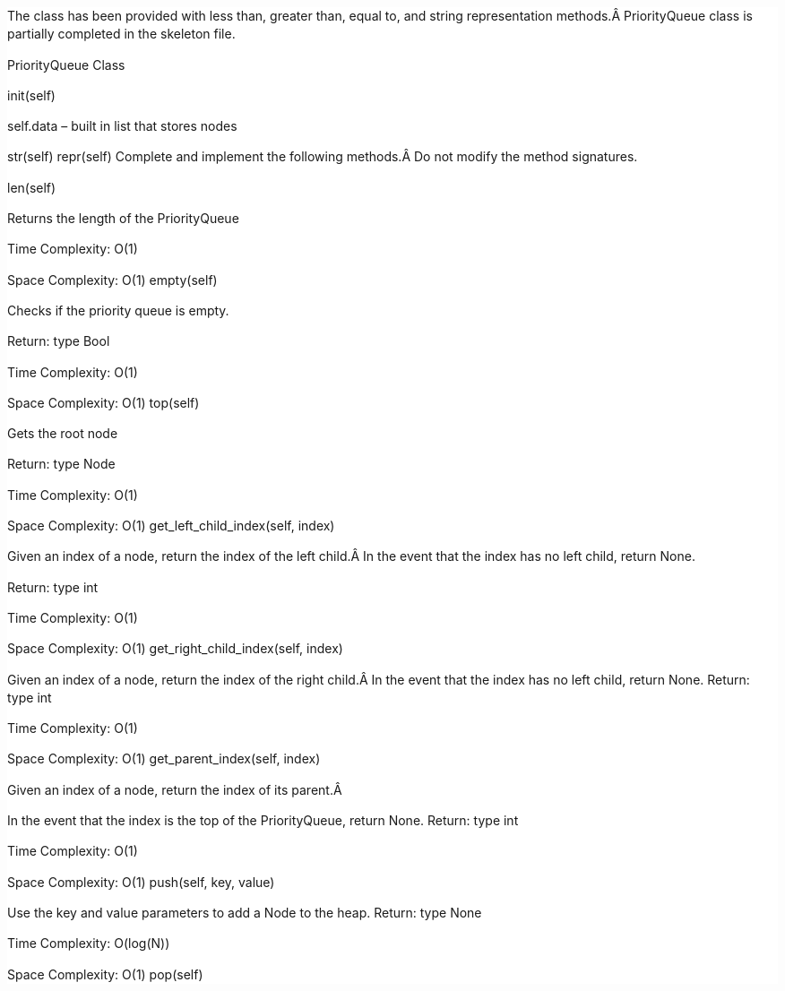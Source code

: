 The class has been provided with less than, greater than, equal to, and string representation methods.Â PriorityQueue class is partially completed in the skeleton file.

PriorityQueue Class

init(self)

self.data – built in list that stores nodes

str(self) repr(self) Complete and implement the following methods.Â Do not modify the method signatures.

len(self)

Returns the length of the PriorityQueue

Time Complexity: O(1)

Space Complexity: O(1) empty(self)

Checks if the priority queue is empty.

Return: type Bool

Time Complexity: O(1)

Space Complexity: O(1) top(self)

Gets the root node

Return: type Node

Time Complexity: O(1)

Space Complexity: O(1) get_left_child_index(self, index)

Given an index of a node, return the index of the left child.Â In the event that the index has no left child, return None.

Return: type int

Time Complexity: O(1)

Space Complexity: O(1) get_right_child_index(self, index)

Given an index of a node, return the index of the right child.Â In the event that the index has no left child, return None. Return: type int

Time Complexity: O(1)

Space Complexity: O(1) get_parent_index(self, index)

Given an index of a node, return the index of its parent.Â

In the event that the index is the top of the PriorityQueue, return None. Return: type int

Time Complexity: O(1)

Space Complexity: O(1) push(self, key, value)

Use the key and value parameters to add a Node to the heap. Return: type None

Time Complexity: O(log(N))

Space Complexity: O(1) pop(self)
